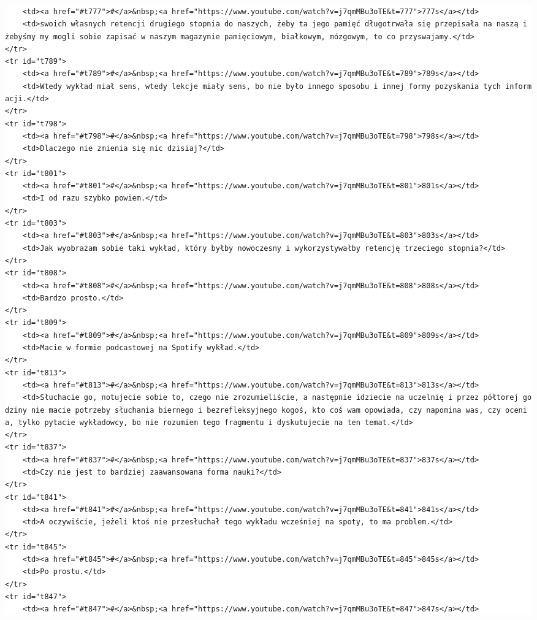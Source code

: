         <td><a href="#t777">#</a>&nbsp;<a href="https://www.youtube.com/watch?v=j7qmMBu3oTE&t=777">777s</a></td>
        <td>swoich własnych retencji drugiego stopnia do naszych, żeby ta jego pamięć długotrwała się przepisała na naszą i żebyśmy my mogli sobie zapisać w naszym magazynie pamięciowym, białkowym, mózgowym, to co przyswajamy.</td>
    </tr>
    <tr id="t789">
        <td><a href="#t789">#</a>&nbsp;<a href="https://www.youtube.com/watch?v=j7qmMBu3oTE&t=789">789s</a></td>
        <td>Wtedy wykład miał sens, wtedy lekcje miały sens, bo nie było innego sposobu i innej formy pozyskania tych informacji.</td>
    </tr>
    <tr id="t798">
        <td><a href="#t798">#</a>&nbsp;<a href="https://www.youtube.com/watch?v=j7qmMBu3oTE&t=798">798s</a></td>
        <td>Dlaczego nie zmienia się nic dzisiaj?</td>
    </tr>
    <tr id="t801">
        <td><a href="#t801">#</a>&nbsp;<a href="https://www.youtube.com/watch?v=j7qmMBu3oTE&t=801">801s</a></td>
        <td>I od razu szybko powiem.</td>
    </tr>
    <tr id="t803">
        <td><a href="#t803">#</a>&nbsp;<a href="https://www.youtube.com/watch?v=j7qmMBu3oTE&t=803">803s</a></td>
        <td>Jak wyobrażam sobie taki wykład, który byłby nowoczesny i wykorzystywałby retencję trzeciego stopnia?</td>
    </tr>
    <tr id="t808">
        <td><a href="#t808">#</a>&nbsp;<a href="https://www.youtube.com/watch?v=j7qmMBu3oTE&t=808">808s</a></td>
        <td>Bardzo prosto.</td>
    </tr>
    <tr id="t809">
        <td><a href="#t809">#</a>&nbsp;<a href="https://www.youtube.com/watch?v=j7qmMBu3oTE&t=809">809s</a></td>
        <td>Macie w formie podcastowej na Spotify wykład.</td>
    </tr>
    <tr id="t813">
        <td><a href="#t813">#</a>&nbsp;<a href="https://www.youtube.com/watch?v=j7qmMBu3oTE&t=813">813s</a></td>
        <td>Słuchacie go, notujecie sobie to, czego nie zrozumieliście, a następnie idziecie na uczelnię i przez półtorej godziny nie macie potrzeby słuchania biernego i bezrefleksyjnego kogoś, kto coś wam opowiada, czy napomina was, czy ocenia, tylko pytacie wykładowcy, bo nie rozumiem tego fragmentu i dyskutujecie na ten temat.</td>
    </tr>
    <tr id="t837">
        <td><a href="#t837">#</a>&nbsp;<a href="https://www.youtube.com/watch?v=j7qmMBu3oTE&t=837">837s</a></td>
        <td>Czy nie jest to bardziej zaawansowana forma nauki?</td>
    </tr>
    <tr id="t841">
        <td><a href="#t841">#</a>&nbsp;<a href="https://www.youtube.com/watch?v=j7qmMBu3oTE&t=841">841s</a></td>
        <td>A oczywiście, jeżeli ktoś nie przesłuchał tego wykładu wcześniej na spoty, to ma problem.</td>
    </tr>
    <tr id="t845">
        <td><a href="#t845">#</a>&nbsp;<a href="https://www.youtube.com/watch?v=j7qmMBu3oTE&t=845">845s</a></td>
        <td>Po prostu.</td>
    </tr>
    <tr id="t847">
        <td><a href="#t847">#</a>&nbsp;<a href="https://www.youtube.com/watch?v=j7qmMBu3oTE&t=847">847s</a></td>